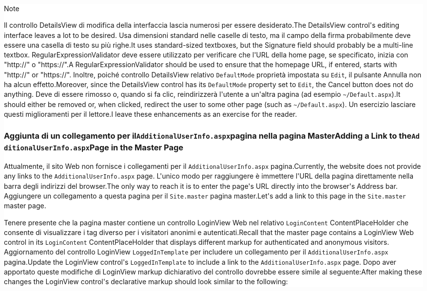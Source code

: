 
> [!NOTE]
> <span data-ttu-id="eee33-334">Il controllo DetailsView di modifica della interfaccia lascia numerosi per essere desiderato.</span><span class="sxs-lookup"><span data-stu-id="eee33-334">The DetailsView control's editing interface leaves a lot to be desired.</span></span> <span data-ttu-id="eee33-335">Usa dimensioni standard nelle caselle di testo, ma il campo della firma probabilmente deve essere una casella di testo su più righe.</span><span class="sxs-lookup"><span data-stu-id="eee33-335">It uses standard-sized textboxes, but the Signature field should probably be a multi-line textbox.</span></span> <span data-ttu-id="eee33-336">RegularExpressionValidator deve essere utilizzato per verificare che l'URL della home page, se specificato, inizia con "http://" o "https://".</span><span class="sxs-lookup"><span data-stu-id="eee33-336">A RegularExpressionValidator should be used to ensure that the homepage URL, if entered, starts with "http://" or "https://".</span></span> <span data-ttu-id="eee33-337">Inoltre, poiché controllo DetailsView relativo `DefaultMode` proprietà impostata su `Edit`, il pulsante Annulla non ha alcun effetto.</span><span class="sxs-lookup"><span data-stu-id="eee33-337">Moreover, since the DetailsView control has its `DefaultMode` property set to `Edit`, the Cancel button does not do anything.</span></span> <span data-ttu-id="eee33-338">Deve di essere rimosso o, quando si fa clic, reindirizzerà l'utente a un'altra pagina (ad esempio `~/Default.aspx`).</span><span class="sxs-lookup"><span data-stu-id="eee33-338">It should either be removed or, when clicked, redirect the user to some other page (such as `~/Default.aspx`).</span></span> <span data-ttu-id="eee33-339">Un esercizio lasciare questi miglioramenti per il lettore.</span><span class="sxs-lookup"><span data-stu-id="eee33-339">I leave these enhancements as an exercise for the reader.</span></span>


### <a name="adding-a-link-to-theadditionaluserinfoaspxpage-in-the-master-page"></a><span data-ttu-id="eee33-340">Aggiunta di un collegamento per il`AdditionalUserInfo.aspx`pagina nella pagina Master</span><span class="sxs-lookup"><span data-stu-id="eee33-340">Adding a Link to the`AdditionalUserInfo.aspx`Page in the Master Page</span></span>

<span data-ttu-id="eee33-341">Attualmente, il sito Web non fornisce i collegamenti per il `AdditionalUserInfo.aspx` pagina.</span><span class="sxs-lookup"><span data-stu-id="eee33-341">Currently, the website does not provide any links to the `AdditionalUserInfo.aspx` page.</span></span> <span data-ttu-id="eee33-342">L'unico modo per raggiungere è immettere l'URL della pagina direttamente nella barra degli indirizzi del browser.</span><span class="sxs-lookup"><span data-stu-id="eee33-342">The only way to reach it is to enter the page's URL directly into the browser's Address bar.</span></span> <span data-ttu-id="eee33-343">Aggiungere un collegamento a questa pagina per il `Site.master` pagina master.</span><span class="sxs-lookup"><span data-stu-id="eee33-343">Let's add a link to this page in the `Site.master` master page.</span></span>

<span data-ttu-id="eee33-344">Tenere presente che la pagina master contiene un controllo LoginView Web nel relativo `LoginContent` ContentPlaceHolder che consente di visualizzare i tag diverso per i visitatori anonimi e autenticati.</span><span class="sxs-lookup"><span data-stu-id="eee33-344">Recall that the master page contains a LoginView Web control in its `LoginContent` ContentPlaceHolder that displays different markup for authenticated and anonymous visitors.</span></span> <span data-ttu-id="eee33-345">Aggiornamento del controllo LoginView `LoggedInTemplate` per includere un collegamento per il `AdditionalUserInfo.aspx` pagina.</span><span class="sxs-lookup"><span data-stu-id="eee33-345">Update the LoginView control's `LoggedInTemplate` to include a link to the `AdditionalUserInfo.aspx` page.</span></span> <span data-ttu-id="eee33-346">Dopo aver apportato queste modifiche di LoginView markup dichiarativo del controllo dovrebbe essere simile al seguente:</span><span class="sxs-lookup"><span data-stu-id="eee33-346">After making these changes the LoginView control's declarative markup should look similar to the following:</span></span>
